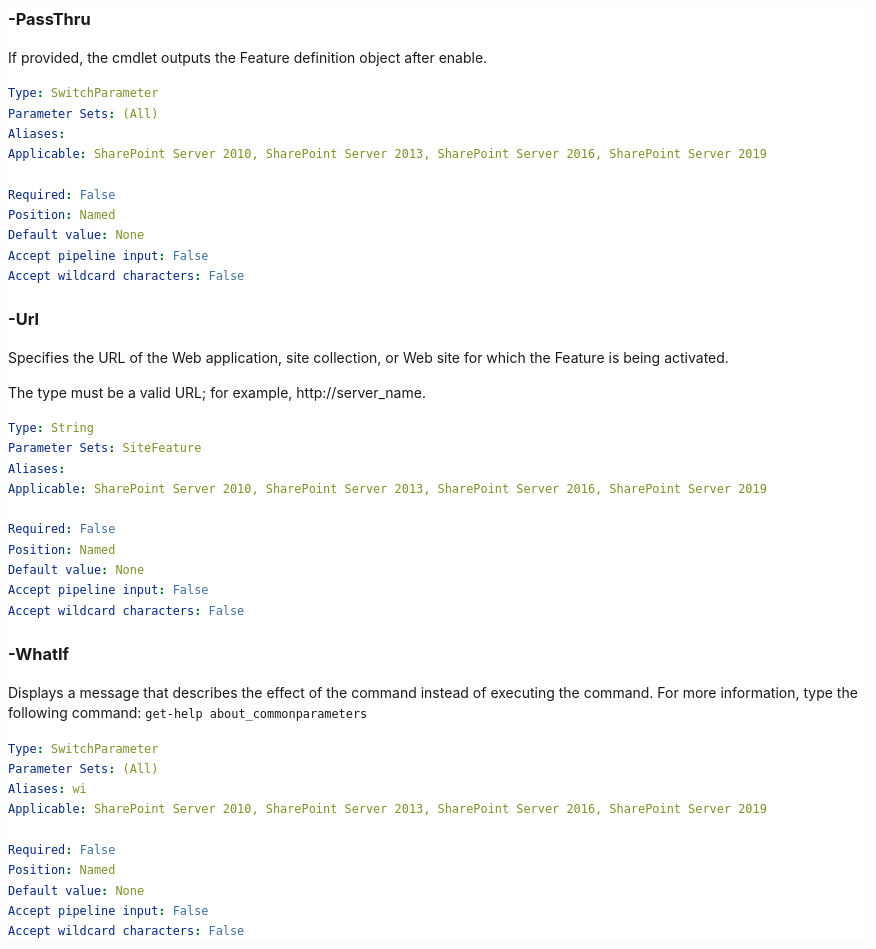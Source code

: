 ### -PassThru
If provided, the cmdlet outputs the Feature definition object after enable.

```yaml
Type: SwitchParameter
Parameter Sets: (All)
Aliases: 
Applicable: SharePoint Server 2010, SharePoint Server 2013, SharePoint Server 2016, SharePoint Server 2019

Required: False
Position: Named
Default value: None
Accept pipeline input: False
Accept wildcard characters: False
```

### -Url
Specifies the URL of the Web application, site collection, or Web site for which the Feature is being activated.

The type must be a valid URL; for example, http://server_name.

```yaml
Type: String
Parameter Sets: SiteFeature
Aliases: 
Applicable: SharePoint Server 2010, SharePoint Server 2013, SharePoint Server 2016, SharePoint Server 2019

Required: False
Position: Named
Default value: None
Accept pipeline input: False
Accept wildcard characters: False
```

### -WhatIf
Displays a message that describes the effect of the command instead of executing the command.
For more information, type the following command: `get-help about_commonparameters`

```yaml
Type: SwitchParameter
Parameter Sets: (All)
Aliases: wi
Applicable: SharePoint Server 2010, SharePoint Server 2013, SharePoint Server 2016, SharePoint Server 2019

Required: False
Position: Named
Default value: None
Accept pipeline input: False
Accept wildcard characters: False
```
